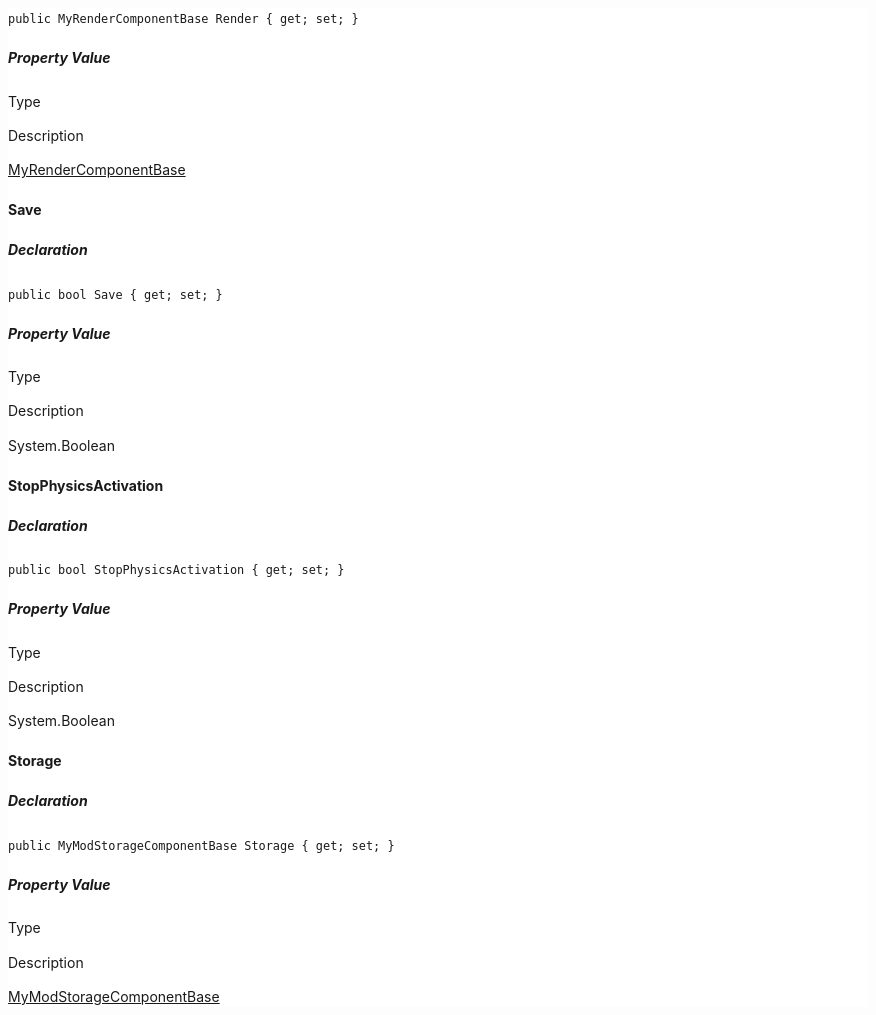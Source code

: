 ```
public MyRenderComponentBase Render { get; set; }
```

##### Property Value

Type

Description

[MyRenderComponentBase](https://keensoftwarehouse.github.io/SpaceEngineersModAPI/api/VRage.Game.Components.MyRenderComponentBase.html)

#### Save

##### Declaration

```
public bool Save { get; set; }
```

##### Property Value

Type

Description

System.Boolean

#### StopPhysicsActivation

##### Declaration

```
public bool StopPhysicsActivation { get; set; }
```

##### Property Value

Type

Description

System.Boolean

#### Storage

##### Declaration

```
public MyModStorageComponentBase Storage { get; set; }
```

##### Property Value

Type

Description

[MyModStorageComponentBase](https://keensoftwarehouse.github.io/SpaceEngineersModAPI/api/VRage.Game.Components.MyModStorageComponentBase.html)
